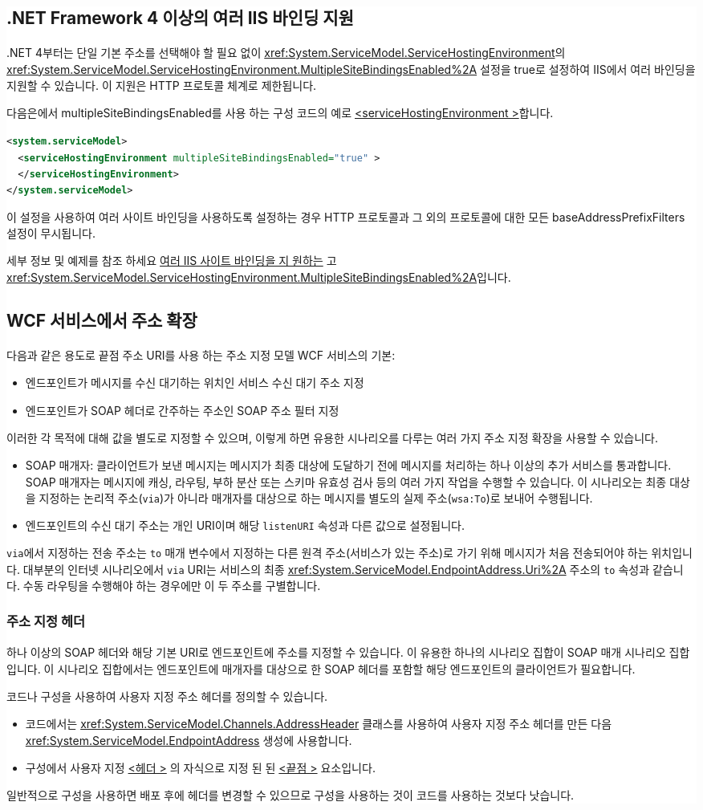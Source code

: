 ## <a name="multiple-iis-binding-support-in-net-framework-4-and-later"></a>.NET Framework 4 이상의 여러 IIS 바인딩 지원  
 .NET 4부터는 단일 기본 주소를 선택해야 할 필요 없이 <xref:System.ServiceModel.ServiceHostingEnvironment>의 <xref:System.ServiceModel.ServiceHostingEnvironment.MultipleSiteBindingsEnabled%2A> 설정을 true로 설정하여 IIS에서 여러 바인딩을 지원할 수 있습니다. 이 지원은 HTTP 프로토콜 체계로 제한됩니다.  
  
 다음은에서 multipleSiteBindingsEnabled를 사용 하는 구성 코드의 예로 [ \<serviceHostingEnvironment >](../../../../docs/framework/configure-apps/file-schema/wcf/servicehostingenvironment.md)합니다.  
  
```xml  
<system.serviceModel>  
  <serviceHostingEnvironment multipleSiteBindingsEnabled="true" >  
  </serviceHostingEnvironment>  
</system.serviceModel>  
```  
  
 이 설정을 사용하여 여러 사이트 바인딩을 사용하도록 설정하는 경우 HTTP 프로토콜과 그 외의 프로토콜에 대한 모든 baseAddressPrefixFilters 설정이 무시됩니다.  
  
 세부 정보 및 예제를 참조 하세요 [여러 IIS 사이트 바인딩을 지 원하는](../../../../docs/framework/wcf/feature-details/supporting-multiple-iis-site-bindings.md) 고 <xref:System.ServiceModel.ServiceHostingEnvironment.MultipleSiteBindingsEnabled%2A>입니다.  
  
## <a name="extending-addressing-in-wcf-services"></a>WCF 서비스에서 주소 확장  
 다음과 같은 용도로 끝점 주소 URI를 사용 하는 주소 지정 모델 WCF 서비스의 기본:  
  
-   엔드포인트가 메시지를 수신 대기하는 위치인 서비스 수신 대기 주소 지정  
  
-   엔드포인트가 SOAP 헤더로 간주하는 주소인 SOAP 주소 필터 지정  
  
 이러한 각 목적에 대해 값을 별도로 지정할 수 있으며, 이렇게 하면 유용한 시나리오를 다루는 여러 가지 주소 지정 확장을 사용할 수 있습니다.  
  
-   SOAP 매개자: 클라이언트가 보낸 메시지는 메시지가 최종 대상에 도달하기 전에 메시지를 처리하는 하나 이상의 추가 서비스를 통과합니다. SOAP 매개자는 메시지에 캐싱, 라우팅, 부하 분산 또는 스키마 유효성 검사 등의 여러 가지 작업을 수행할 수 있습니다. 이 시나리오는 최종 대상을 지정하는 논리적 주소(`via`)가 아니라 매개자를 대상으로 하는 메시지를 별도의 실제 주소(`wsa:To`)로 보내어 수행됩니다.  
  
-   엔드포인트의 수신 대기 주소는 개인 URI이며 해당 `listenURI` 속성과 다른 값으로 설정됩니다.  
  
 `via`에서 지정하는 전송 주소는 `to` 매개 변수에서 지정하는 다른 원격 주소(서비스가 있는 주소)로 가기 위해 메시지가 처음 전송되어야 하는 위치입니다. 대부분의 인터넷 시나리오에서 `via` URI는 서비스의 최종 <xref:System.ServiceModel.EndpointAddress.Uri%2A> 주소의 `to` 속성과 같습니다. 수동 라우팅을 수행해야 하는 경우에만 이 두 주소를 구별합니다.  
  
### <a name="addressing-headers"></a>주소 지정 헤더  
 하나 이상의 SOAP 헤더와 해당 기본 URI로 엔드포인트에 주소를 지정할 수 있습니다. 이 유용한 하나의 시나리오 집합이 SOAP 매개 시나리오 집합입니다. 이 시나리오 집합에서는 엔드포인트에 매개자를 대상으로 한 SOAP 헤더를 포함할 해당 엔드포인트의 클라이언트가 필요합니다.  
  
 코드나 구성을 사용하여 사용자 지정 주소 헤더를 정의할 수 있습니다.  
  
-   코드에서는 <xref:System.ServiceModel.Channels.AddressHeader> 클래스를 사용하여 사용자 지정 주소 헤더를 만든 다음 <xref:System.ServiceModel.EndpointAddress> 생성에 사용합니다.  
  
-   구성에서 사용자 지정 [ \<헤더 >](../../../../docs/framework/configure-apps/file-schema/wcf/headers.md) 의 자식으로 지정 된 된 [ \<끝점 >](https://msdn.microsoft.com/library/13aa23b7-2f08-4add-8dbf-a99f8127c017) 요소입니다.  
  
 일반적으로 구성을 사용하면 배포 후에 헤더를 변경할 수 있으므로 구성을 사용하는 것이 코드를 사용하는 것보다 낫습니다.  
  